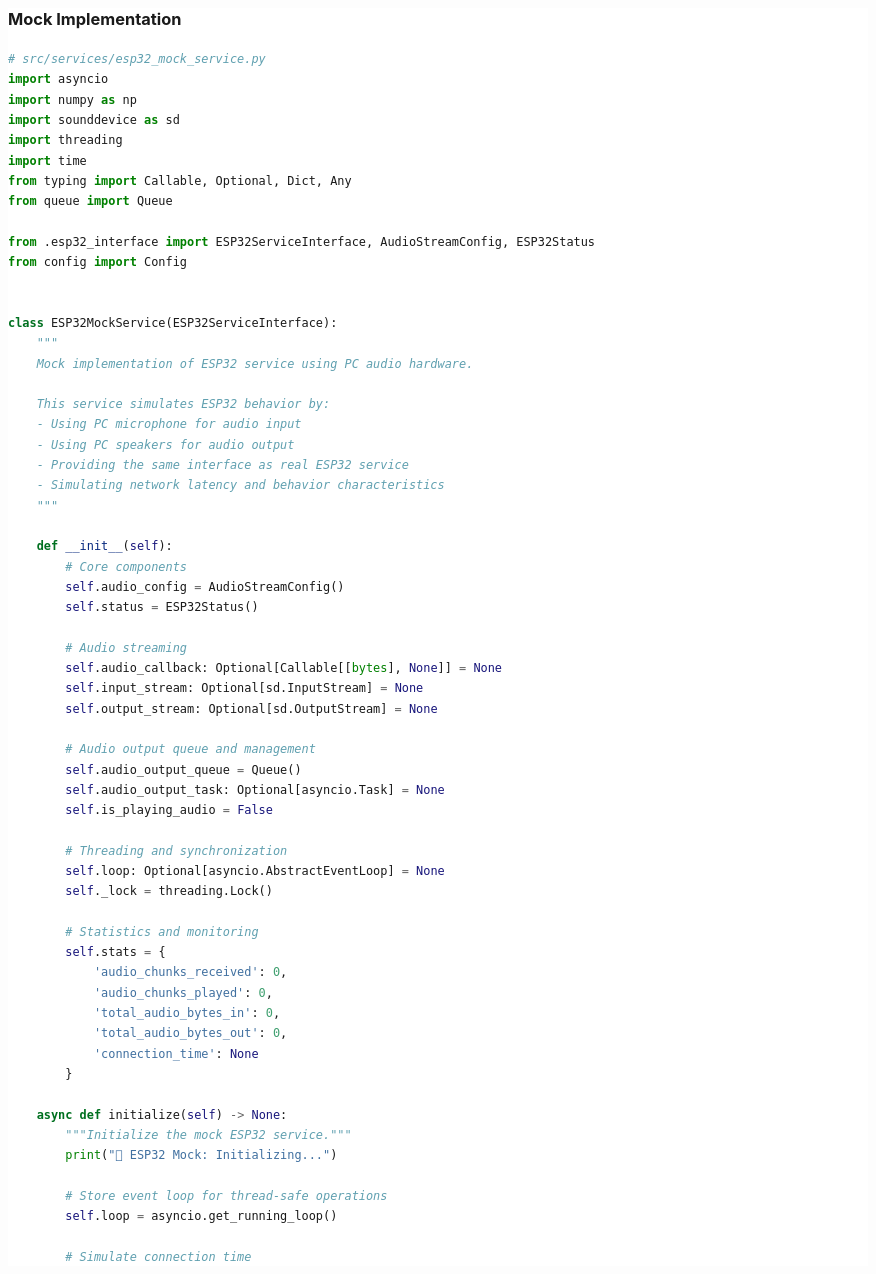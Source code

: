 ### Mock Implementation

```python
# src/services/esp32_mock_service.py
import asyncio
import numpy as np
import sounddevice as sd
import threading
import time
from typing import Callable, Optional, Dict, Any
from queue import Queue

from .esp32_interface import ESP32ServiceInterface, AudioStreamConfig, ESP32Status
from config import Config


class ESP32MockService(ESP32ServiceInterface):
    """
    Mock implementation of ESP32 service using PC audio hardware.
    
    This service simulates ESP32 behavior by:
    - Using PC microphone for audio input
    - Using PC speakers for audio output  
    - Providing the same interface as real ESP32 service
    - Simulating network latency and behavior characteristics
    """
    
    def __init__(self):
        # Core components
        self.audio_config = AudioStreamConfig()
        self.status = ESP32Status()
        
        # Audio streaming
        self.audio_callback: Optional[Callable[[bytes], None]] = None
        self.input_stream: Optional[sd.InputStream] = None
        self.output_stream: Optional[sd.OutputStream] = None
        
        # Audio output queue and management
        self.audio_output_queue = Queue()
        self.audio_output_task: Optional[asyncio.Task] = None
        self.is_playing_audio = False
        
        # Threading and synchronization
        self.loop: Optional[asyncio.AbstractEventLoop] = None
        self._lock = threading.Lock()
        
        # Statistics and monitoring
        self.stats = {
            'audio_chunks_received': 0,
            'audio_chunks_played': 0,
            'total_audio_bytes_in': 0,
            'total_audio_bytes_out': 0,
            'connection_time': None
        }
    
    async def initialize(self) -> None:
        """Initialize the mock ESP32 service."""
        print("🔌 ESP32 Mock: Initializing...")
        
        # Store event loop for thread-safe operations
        self.loop = asyncio.get_running_loop()
        
        # Simulate connection time
```